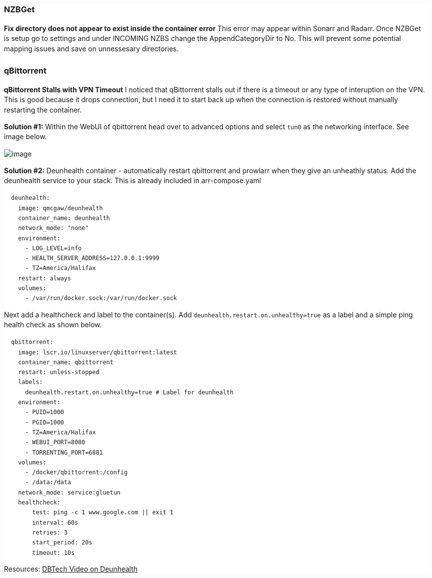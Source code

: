 ### NZBGet
**Fix directory does not appear to exist inside the container error**
This error may appear within Sonarr and Radarr. Once NZBGet is setup go to settings and under INCOMING NZBS change the AppendCategoryDir to No. This will prevent some potential mapping issues and save on unnessesary directories.

### qBittorrent
**qBittorrent Stalls with VPN Timeout**
I noticed that qBittorrent stalls out if there is a timeout or any type of interuption on the VPN. This is good because it drops connection, but I need it to start back up when the connection is restored without manually restarting the container.

**Solution #1:** Within the WebUI of qbittorrent head over to advanced options and select `tun0` as the networking interface. See image below.

![image](https://github.com/user-attachments/assets/cb6ea317-db4a-4af2-a46a-52e1d43296f0)

**Solution #2:** Deunhealth container - automatically restart qbittorrent and prowlarr when they give an unheathly status.
Add the deunhealth service to your stack. This is already included in arr-compose.yaml
```
  deunhealth:
    image: qmcgaw/deunhealth
    container_name: deunhealth
    network_mode: "none"
    environment:
      - LOG_LEVEL=info
      - HEALTH_SERVER_ADDRESS=127.0.0.1:9999
      - TZ=America/Halifax
    restart: always
    volumes:
      - /var/run/docker.sock:/var/run/docker.sock
```
Next add a healthcheck and label to the container(s). Add `deunhealth.restart.on.unhealthy=true` as a label and a simple ping health check as shown below.
```
  qbittorrent:
    image: lscr.io/linuxserver/qbittorrent:latest
    container_name: qbittorrent
    restart: unless-stopped
    labels:
      deunhealth.restart.on.unhealthy=true # Label for deunhealth
    environment:
      - PUID=1000
      - PGID=1000
      - TZ=America/Halifax
      - WEBUI_PORT=8080
      - TORRENTING_PORT=6881
    volumes:
      - /docker/qbittorrent:/config
      - /data:/data
    network_mode: service:gluetun
    healthcheck:
        test: ping -c 1 www.google.com || exit 1
        interval: 60s
        retries: 3
        start_period: 20s
        timeout: 10s
```
Resources: [DBTech Video on Deunhealth](https://www.youtube.com/watch?v=Oeo-mrtwRgE)
